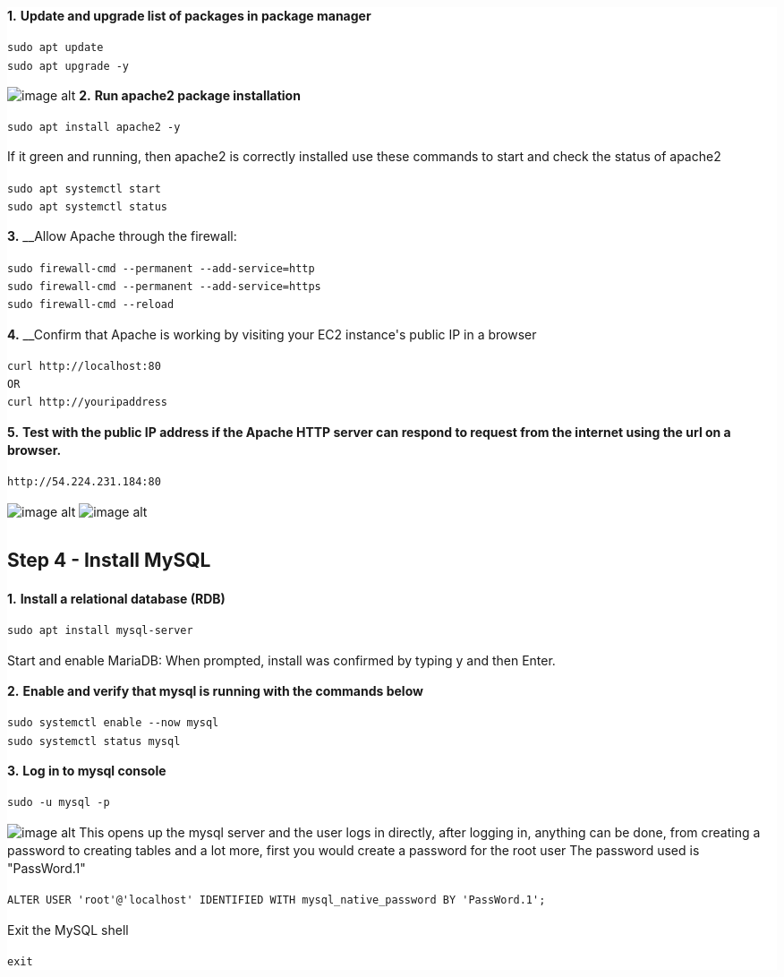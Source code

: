 __1.__ __Update and upgrade list of packages in package manager__
```
sudo apt update
sudo apt upgrade -y
```
![image alt](https://github.com/Maarioon/LAMP_STACK_on_EC2/blob/d1db258ffbde598b4d1ec116191fa976bc8a4bd0/sudo_aptupdate.png)
__2.__ __Run apache2 package installation__
```
sudo apt install apache2 -y
```
If it green and running, then apache2 is correctly installed
use these commands to start and check the status of apache2
```
sudo apt systemctl start
sudo apt systemctl status
```
__3.__ __Allow Apache through the firewall:
```
sudo firewall-cmd --permanent --add-service=http
sudo firewall-cmd --permanent --add-service=https
sudo firewall-cmd --reload
```
__4.__ __Confirm that Apache is working by visiting your EC2 instance's public IP in a browser
```
curl http://localhost:80
OR
curl http://youripaddress
```
__5.__ __Test with the public IP address if the Apache HTTP server can respond to request from the internet using the url on a browser.__
```
http://54.224.231.184:80
```
![image alt](https://github.com/Maarioon/LAMP_STACK_on_EC2/blob/d1db258ffbde598b4d1ec116191fa976bc8a4bd0/apche_install.png)
![image alt](https://github.com/Maarioon/LAMP_STACK_on_EC2/blob/d1db258ffbde598b4d1ec116191fa976bc8a4bd0/apache.png)
## Step 4 - Install MySQL
__1.__ __Install a relational database (RDB)__
```
sudo apt install mysql-server
```
Start and enable MariaDB:
When prompted, install was confirmed by typing y and then Enter.

__2.__ __Enable and verify that mysql is running with the commands below__
```
sudo systemctl enable --now mysql
sudo systemctl status mysql
```
__3.__ __Log in to mysql console__
```
sudo -u mysql -p
```
![image alt](https://github.com/Maarioon/LAMP_STACK_on_EC2/blob/d1db258ffbde598b4d1ec116191fa976bc8a4bd0/mysql_install.png)
This opens up the mysql server and the user logs in directly, after logging in, anything can be done, from creating a password to creating tables and a lot more, first you would create a password for the root user
The password used is "PassWord.1"
```
ALTER USER 'root'@'localhost' IDENTIFIED WITH mysql_native_password BY 'PassWord.1';
```
Exit the MySQL shell
```
exit
```